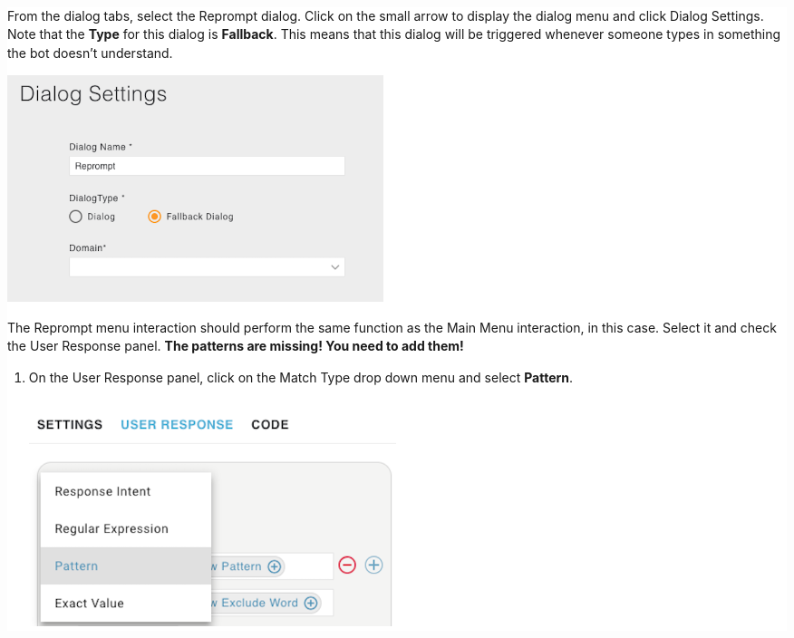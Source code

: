 From the dialog tabs, select the Reprompt dialog. Click on the small arrow to display the dialog menu and click Dialog Settings. Note that the **Type** for this dialog is **Fallback**. This means that this dialog  will be triggered whenever someone types in something the bot doesn’t understand.

<img src="img/conversationimages/image_14.png" style="height:250px">

The Reprompt menu interaction should perform the same function as the Main Menu interaction, in this case. Select it and check the User Response panel. **The patterns are missing! You need to add them!**

1. On the User Response panel, click on the Match Type drop down menu and select **Pattern**.

    <img src="img/conversationimages/image_15.png" style="height:250px">
